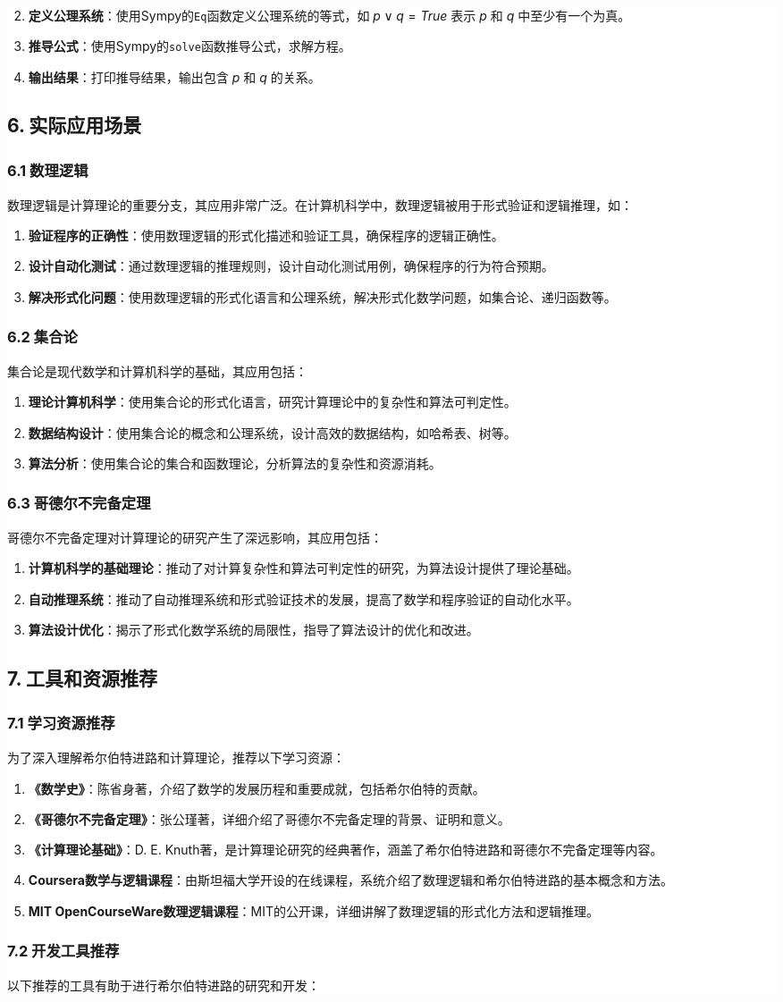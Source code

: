 2. **定义公理系统**：使用Sympy的`Eq`函数定义公理系统的等式，如 $p \vee q = True$ 表示 $p$ 和 $q$ 中至少有一个为真。

3. **推导公式**：使用Sympy的`solve`函数推导公式，求解方程。

4. **输出结果**：打印推导结果，输出包含 $p$ 和 $q$ 的关系。

## 6. 实际应用场景

### 6.1 数理逻辑

数理逻辑是计算理论的重要分支，其应用非常广泛。在计算机科学中，数理逻辑被用于形式验证和逻辑推理，如：

1. **验证程序的正确性**：使用数理逻辑的形式化描述和验证工具，确保程序的逻辑正确性。

2. **设计自动化测试**：通过数理逻辑的推理规则，设计自动化测试用例，确保程序的行为符合预期。

3. **解决形式化问题**：使用数理逻辑的形式化语言和公理系统，解决形式化数学问题，如集合论、递归函数等。

### 6.2 集合论

集合论是现代数学和计算机科学的基础，其应用包括：

1. **理论计算机科学**：使用集合论的形式化语言，研究计算理论中的复杂性和算法可判定性。

2. **数据结构设计**：使用集合论的概念和公理系统，设计高效的数据结构，如哈希表、树等。

3. **算法分析**：使用集合论的集合和函数理论，分析算法的复杂性和资源消耗。

### 6.3 哥德尔不完备定理

哥德尔不完备定理对计算理论的研究产生了深远影响，其应用包括：

1. **计算机科学的基础理论**：推动了对计算复杂性和算法可判定性的研究，为算法设计提供了理论基础。

2. **自动推理系统**：推动了自动推理系统和形式验证技术的发展，提高了数学和程序验证的自动化水平。

3. **算法设计优化**：揭示了形式化数学系统的局限性，指导了算法设计的优化和改进。

## 7. 工具和资源推荐

### 7.1 学习资源推荐

为了深入理解希尔伯特进路和计算理论，推荐以下学习资源：

1. **《数学史》**：陈省身著，介绍了数学的发展历程和重要成就，包括希尔伯特的贡献。

2. **《哥德尔不完备定理》**：张公瑾著，详细介绍了哥德尔不完备定理的背景、证明和意义。

3. **《计算理论基础》**：D. E. Knuth著，是计算理论研究的经典著作，涵盖了希尔伯特进路和哥德尔不完备定理等内容。

4. **Coursera数学与逻辑课程**：由斯坦福大学开设的在线课程，系统介绍了数理逻辑和希尔伯特进路的基本概念和方法。

5. **MIT OpenCourseWare数理逻辑课程**：MIT的公开课，详细讲解了数理逻辑的形式化方法和逻辑推理。

### 7.2 开发工具推荐

以下推荐的工具有助于进行希尔伯特进路的研究和开发：
